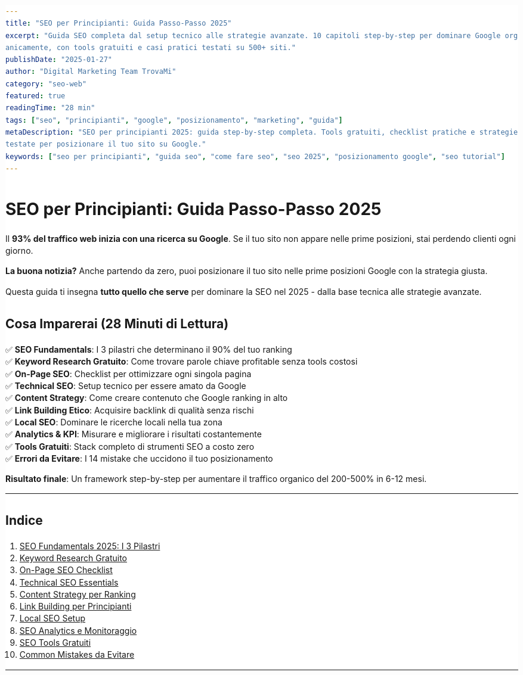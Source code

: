 ```yaml
---
title: "SEO per Principianti: Guida Passo-Passo 2025"
excerpt: "Guida SEO completa dal setup tecnico alle strategie avanzate. 10 capitoli step-by-step per dominare Google organicamente, con tools gratuiti e casi pratici testati su 500+ siti."
publishDate: "2025-01-27"
author: "Digital Marketing Team TrovaMi"
category: "seo-web"
featured: true
readingTime: "28 min"
tags: ["seo", "principianti", "google", "posizionamento", "marketing", "guida"]
metaDescription: "SEO per principianti 2025: guida step-by-step completa. Tools gratuiti, checklist pratiche e strategie testate per posizionare il tuo sito su Google."
keywords: ["seo per principianti", "guida seo", "come fare seo", "seo 2025", "posizionamento google", "seo tutorial"]
---
```


# SEO per Principianti: Guida Passo-Passo 2025

Il **93% del traffico web inizia con una ricerca su Google**. Se il tuo sito non appare nelle prime posizioni, stai perdendo clienti ogni giorno.

**La buona notizia?** Anche partendo da zero, puoi posizionare il tuo sito nelle prime posizioni Google con la strategia giusta.

Questa guida ti insegna **tutto quello che serve** per dominare la SEO nel 2025 - dalla base tecnica alle strategie avanzate.

## Cosa Imparerai (28 Minuti di Lettura)

✅ **SEO Fundamentals**: I 3 pilastri che determinano il 90% del tuo ranking  
✅ **Keyword Research Gratuito**: Come trovare parole chiave profitable senza tools costosi  
✅ **On-Page SEO**: Checklist per ottimizzare ogni singola pagina  
✅ **Technical SEO**: Setup tecnico per essere amato da Google  
✅ **Content Strategy**: Come creare contenuto che Google ranking in alto  
✅ **Link Building Etico**: Acquisire backlink di qualità senza rischi  
✅ **Local SEO**: Dominare le ricerche locali nella tua zona  
✅ **Analytics & KPI**: Misurare e migliorare i risultati costantemente  
✅ **Tools Gratuiti**: Stack completo di strumenti SEO a costo zero  
✅ **Errori da Evitare**: I 14 mistake che uccidono il tuo posizionamento

**Risultato finale**: Un framework step-by-step per aumentare il traffico organico del 200-500% in 6-12 mesi.

---

## Indice
1. [SEO Fundamentals 2025: I 3 Pilastri](#fundamentals)
2. [Keyword Research Gratuito](#keyword-research)
3. [On-Page SEO Checklist](#on-page-seo)
4. [Technical SEO Essentials](#technical-seo)
5. [Content Strategy per Ranking](#content-strategy)
6. [Link Building per Principianti](#link-building)
7. [Local SEO Setup](#local-seo)
8. [SEO Analytics e Monitoraggio](#analytics)
9. [SEO Tools Gratuiti](#tools-gratuiti)
10. [Common Mistakes da Evitare](#errori)

---